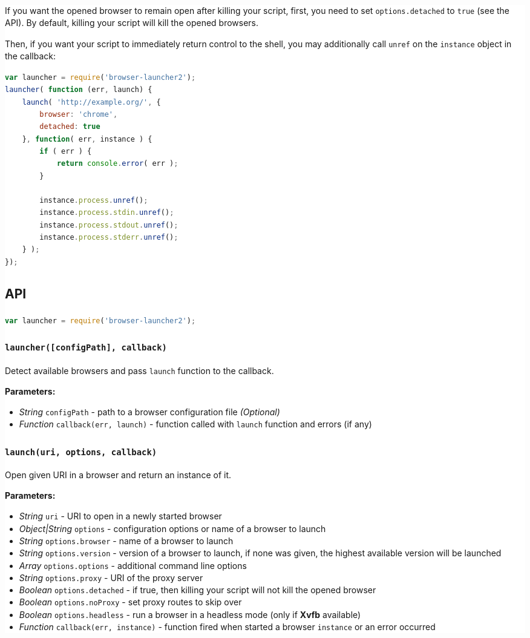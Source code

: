 If you want the opened browser to remain open after killing your script, first, you need to set `options.detached` to `true` (see the API). By default, killing your script will kill the opened browsers.

Then, if you want your script to immediately return control to the shell, you may additionally call `unref` on the `instance` object in the callback:

```js
var launcher = require('browser-launcher2');
launcher( function (err, launch) {
	launch( 'http://example.org/', {
		browser: 'chrome',
		detached: true
    }, function( err, instance ) {
		if ( err ) {
			return console.error( err );
		}

		instance.process.unref();
		instance.process.stdin.unref();
		instance.process.stdout.unref();
		instance.process.stderr.unref();
	} );
});
```

## API

``` js
var launcher = require('browser-launcher2');
```

### `launcher([configPath], callback)`

Detect available browsers and pass `launch` function to the callback.

**Parameters:**
- *String* `configPath` - path to a browser configuration file *(Optional)*
- *Function* `callback(err, launch)` - function called with `launch` function and errors (if any)

### `launch(uri, options, callback)`

Open given URI in a browser and return an instance of it.

**Parameters:**
- *String* `uri` - URI to open in a newly started browser
- *Object|String* `options` - configuration options or name of a browser to launch
- *String* `options.browser` - name of a browser to launch
- *String* `options.version` - version of a browser to launch, if none was given, the highest available version will be launched
- *Array* `options.options` - additional command line options
- *String* `options.proxy` - URI of the proxy server
- *Boolean* `options.detached` - if true, then killing your script will not kill the opened browser
- *Boolean* `options.noProxy` - set proxy routes to skip over
- *Boolean* `options.headless` - run a browser in a headless mode (only if **Xvfb** available)
- *Function* `callback(err, instance)` - function fired when started a browser `instance` or an error occurred
